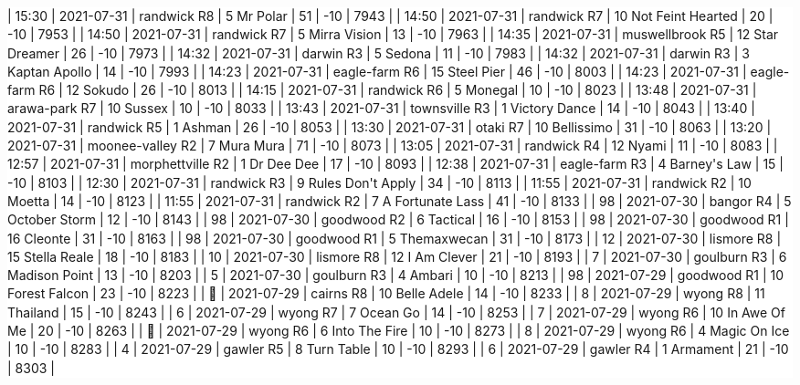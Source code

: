 | 15:30             | 2021-07-31 | randwick R8       | 5 Mr Polar           |     51 |      -10 |     7943 |
| 14:50             | 2021-07-31 | randwick R7       | 10 Not Feint Hearted |     20 |      -10 |     7953 |
| 14:50             | 2021-07-31 | randwick R7       | 5 Mirra Vision       |     13 |      -10 |     7963 |
| 14:35             | 2021-07-31 | muswellbrook R5   | 12 Star Dreamer      |     26 |      -10 |     7973 |
| 14:32             | 2021-07-31 | darwin R3         | 5 Sedona             |     11 |      -10 |     7983 |
| 14:32             | 2021-07-31 | darwin R3         | 3 Kaptan Apollo      |     14 |      -10 |     7993 |
| 14:23             | 2021-07-31 | eagle-farm R6     | 15 Steel Pier        |     46 |      -10 |     8003 |
| 14:23             | 2021-07-31 | eagle-farm R6     | 12 Sokudo            |     26 |      -10 |     8013 |
| 14:15             | 2021-07-31 | randwick R6       | 5 Monegal            |     10 |      -10 |     8023 |
| 13:48             | 2021-07-31 | arawa-park R7     | 10 Sussex            |     10 |      -10 |     8033 |
| 13:43             | 2021-07-31 | townsville R3     | 1 Victory Dance      |     14 |      -10 |     8043 |
| 13:40             | 2021-07-31 | randwick R5       | 1 Ashman             |     26 |      -10 |     8053 |
| 13:30             | 2021-07-31 | otaki R7          | 10 Bellissimo        |     31 |      -10 |     8063 |
| 13:20             | 2021-07-31 | moonee-valley R2  | 7 Mura Mura          |     71 |      -10 |     8073 |
| 13:05             | 2021-07-31 | randwick R4       | 12 Nyami             |     11 |      -10 |     8083 |
| 12:57             | 2021-07-31 | morphettville R2  | 1 Dr Dee Dee         |     17 |      -10 |     8093 |
| 12:38             | 2021-07-31 | eagle-farm R3     | 4 Barney's Law       |     15 |      -10 |     8103 |
| 12:30             | 2021-07-31 | randwick R3       | 9 Rules Don't Apply  |     34 |      -10 |     8113 |
| 11:55             | 2021-07-31 | randwick R2       | 10 Moetta            |     14 |      -10 |     8123 |
| 11:55             | 2021-07-31 | randwick R2       | 7 A Fortunate Lass   |     41 |      -10 |     8133 |
| 98                | 2021-07-30 | bangor R4         | 5 October Storm      |     12 |      -10 |     8143 |
| 98                | 2021-07-30 | goodwood R2       | 6 Tactical           |     16 |      -10 |     8153 |
| 98                | 2021-07-30 | goodwood R1       | 16 Cleonte           |     31 |      -10 |     8163 |
| 98                | 2021-07-30 | goodwood R1       | 5 Themaxwecan        |     31 |      -10 |     8173 |
| 12                | 2021-07-30 | lismore R8        | 15 Stella Reale      |     18 |      -10 |     8183 |
| 10                | 2021-07-30 | lismore R8        | 12 I Am Clever       |     21 |      -10 |     8193 |
| 7                 | 2021-07-30 | goulburn R3       | 6 Madison Point      |     13 |      -10 |     8203 |
| 5                 | 2021-07-30 | goulburn R3       | 4 Ambari             |     10 |      -10 |     8213 |
| 98                | 2021-07-29 | goodwood R1       | 10 Forest Falcon     |     23 |      -10 |     8223 |
| :2nd_place_medal: | 2021-07-29 | cairns R8         | 10 Belle Adele       |     14 |      -10 |     8233 |
| 8                 | 2021-07-29 | wyong R8          | 11 Thailand          |     15 |      -10 |     8243 |
| 6                 | 2021-07-29 | wyong R7          | 7 Ocean Go           |     14 |      -10 |     8253 |
| 7                 | 2021-07-29 | wyong R6          | 10 In Awe Of Me      |     20 |      -10 |     8263 |
| :3rd_place_medal: | 2021-07-29 | wyong R6          | 6 Into The Fire      |     10 |      -10 |     8273 |
| 8                 | 2021-07-29 | wyong R6          | 4 Magic On Ice       |     10 |      -10 |     8283 |
| 4                 | 2021-07-29 | gawler R5         | 8 Turn Table         |     10 |      -10 |     8293 |
| 6                 | 2021-07-29 | gawler R4         | 1 Armament           |     21 |      -10 |     8303 |
